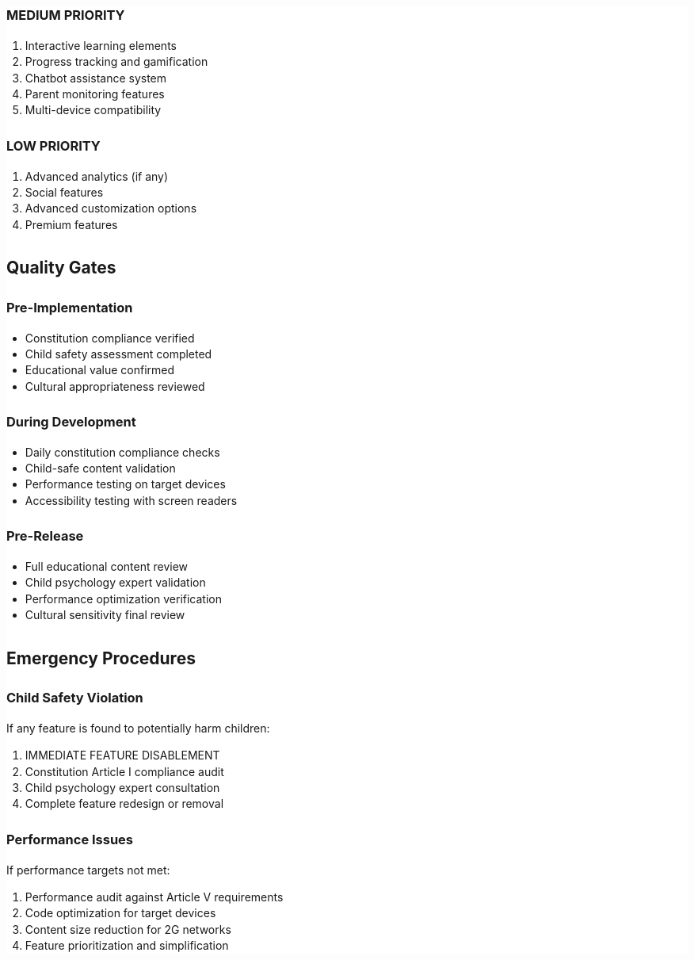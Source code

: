 ### MEDIUM PRIORITY
1. Interactive learning elements
2. Progress tracking and gamification
3. Chatbot assistance system
4. Parent monitoring features
5. Multi-device compatibility

### LOW PRIORITY
1. Advanced analytics (if any)
2. Social features
3. Advanced customization options
4. Premium features

## Quality Gates

### Pre-Implementation
- Constitution compliance verified
- Child safety assessment completed
- Educational value confirmed
- Cultural appropriateness reviewed

### During Development
- Daily constitution compliance checks
- Child-safe content validation
- Performance testing on target devices
- Accessibility testing with screen readers

### Pre-Release
- Full educational content review
- Child psychology expert validation
- Performance optimization verification
- Cultural sensitivity final review

## Emergency Procedures

### Child Safety Violation
If any feature is found to potentially harm children:
1. IMMEDIATE FEATURE DISABLEMENT
2. Constitution Article I compliance audit
3. Child psychology expert consultation
4. Complete feature redesign or removal

### Performance Issues
If performance targets not met:
1. Performance audit against Article V requirements
2. Code optimization for target devices
3. Content size reduction for 2G networks
4. Feature prioritization and simplification
